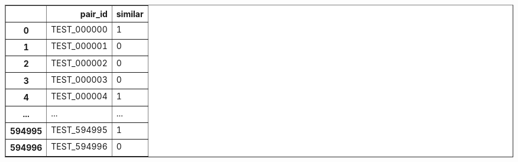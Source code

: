 <div>
<style scoped>
    .dataframe tbody tr th:only-of-type {
        vertical-align: middle;
    }

    .dataframe tbody tr th {
        vertical-align: top;
    }

    .dataframe thead th {
        text-align: right;
    }
</style>
<table border="1" class="dataframe">
  <thead>
    <tr style="text-align: right;">
      <th></th>
      <th>pair_id</th>
      <th>similar</th>
    </tr>
  </thead>
  <tbody>
    <tr>
      <th>0</th>
      <td>TEST_000000</td>
      <td>1</td>
    </tr>
    <tr>
      <th>1</th>
      <td>TEST_000001</td>
      <td>0</td>
    </tr>
    <tr>
      <th>2</th>
      <td>TEST_000002</td>
      <td>0</td>
    </tr>
    <tr>
      <th>3</th>
      <td>TEST_000003</td>
      <td>0</td>
    </tr>
    <tr>
      <th>4</th>
      <td>TEST_000004</td>
      <td>1</td>
    </tr>
    <tr>
      <th>...</th>
      <td>...</td>
      <td>...</td>
    </tr>
    <tr>
      <th>594995</th>
      <td>TEST_594995</td>
      <td>1</td>
    </tr>
    <tr>
      <th>594996</th>
      <td>TEST_594996</td>
      <td>0</td>
    </tr>
    <tr>